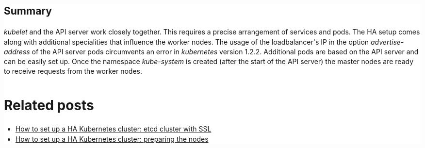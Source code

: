## Summary

_kubelet_ and the API server work closely together.
This requires a precise arrangement of services and pods.
The HA setup comes along with additional specialities that influence the worker nodes.
The usage of the loadbalancer's IP in the option _advertise-address_ of the API server pods circumvents an error in _kubernetes_ version 1.2.2.
Additional pods are based on the API server and can be easily set up.
Once the namespace _kube-system_ is created (after the start of the API server) the master nodes are ready to receive requests from the worker nodes.

# Related posts

* [How to set up a HA Kubernetes cluster: etcd cluster with SSL](/blog/tech-stories/how-to-setup-a-ha-kubernetes-cluster-etcd-cluster-with-ssl/)
* [How to set up a HA Kubernetes cluster: preparing the nodes](/blog/tech-stories/how-to-setup-a-ha-kubernetes-cluster-preparing-the-nodes/)
